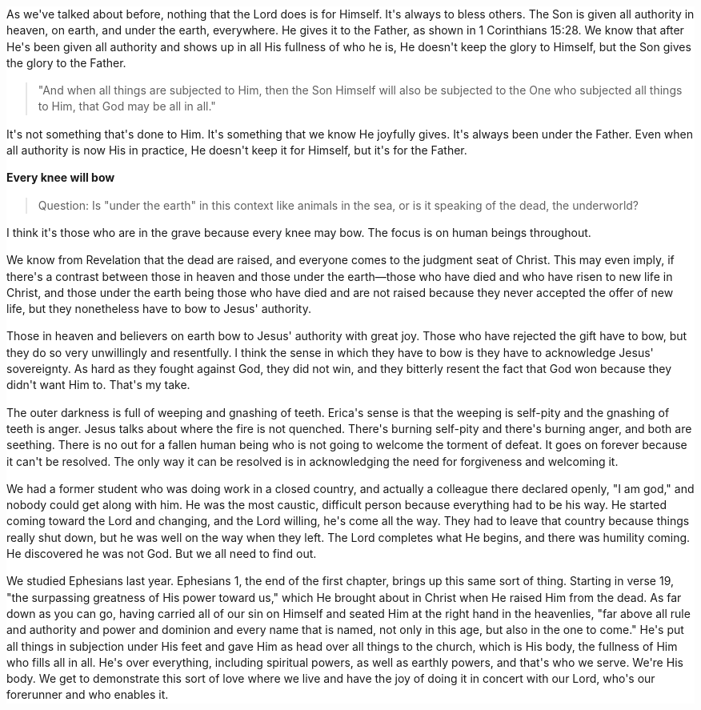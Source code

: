 As we've talked about before, nothing that the Lord does is for Himself. It's always to bless others. The Son is given all authority in heaven, on earth, and under the earth, everywhere. He gives it to the Father, as shown in 1 Corinthians 15:28. We know that after He's been given all authority and shows up in all His fullness of who he is, He doesn't keep the glory to Himself, but the Son gives the glory to the Father.

> "And when all things are subjected to Him, then the Son Himself will also be subjected to the One who subjected all things to Him, that God may be all in all."

It's not something that's done to Him. It's something that we know He joyfully gives. It's always been under the Father. Even when all authority is now His in practice, He doesn't keep it for Himself, but it's for the Father.

**Every knee will bow**

> Question: Is "under the earth" in this context like animals in the sea, or is it speaking of the dead, the underworld? 

I think it's those who are in the grave because every knee may bow. The focus is on human beings throughout.

We know from Revelation that the dead are raised, and everyone comes to the judgment seat of Christ. This may even imply, if there's a contrast between those in heaven and those under the earth—those who have died and who have risen to new life in Christ, and those under the earth being those who have died and are not raised because they never accepted the offer of new life, but they nonetheless have to bow to Jesus' authority.

Those in heaven and believers on earth bow to Jesus' authority with great joy. Those who have rejected the gift have to bow, but they do so very unwillingly and resentfully. I think the sense in which they have to bow is they have to acknowledge Jesus' sovereignty. As hard as they fought against God, they did not win, and they bitterly resent the fact that God won because they didn't want Him to. That's my take.

The outer darkness is full of weeping and gnashing of teeth. Erica's sense is that the weeping is self-pity and the gnashing of teeth is anger. Jesus talks about where the fire is not quenched. There's burning self-pity and there's burning anger, and both are seething. There is no out for a fallen human being who is not going to welcome the torment of defeat. It goes on forever because it can't be resolved. The only way it can be resolved is in acknowledging the need for forgiveness and welcoming it.

We had a former student who was doing work in a closed country, and actually a colleague there declared openly, "I am god," and nobody could get along with him. He was the most caustic, difficult person because everything had to be his way. He started coming toward the Lord and changing, and the Lord willing, he's come all the way. They had to leave that country because things really shut down, but he was well on the way when they left. The Lord completes what He begins, and there was humility coming. He discovered he was not God. But we all need to find out.

We studied Ephesians last year. Ephesians 1, the end of the first chapter, brings up this same sort of thing. Starting in verse 19, "the surpassing greatness of His power toward us," which He brought about in Christ when He raised Him from the dead. As far down as you can go, having carried all of our sin on Himself and seated Him at the right hand in the heavenlies, "far above all rule and authority and power and dominion and every name that is named, not only in this age, but also in the one to come." He's put all things in subjection under His feet and gave Him as head over all things to the church, which is His body, the fullness of Him who fills all in all. He's over everything, including spiritual powers, as well as earthly powers, and that's who we serve. We're His body. We get to demonstrate this sort of love where we live and have the joy of doing it in concert with our Lord, who's our forerunner and who enables it.

